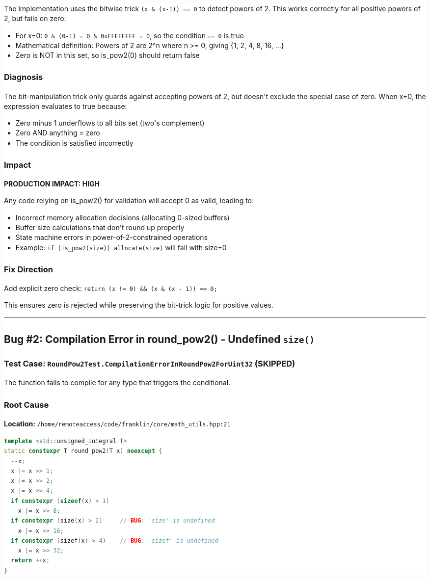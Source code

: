 The implementation uses the bitwise trick `(x & (x-1)) == 0` to detect powers of 2. This works correctly for all positive powers of 2, but fails on zero:

- For x=0: `0 & (0-1) = 0 & 0xFFFFFFFF = 0`, so the condition `== 0` is true
- Mathematical definition: Powers of 2 are 2^n where n >= 0, giving {1, 2, 4, 8, 16, ...}
- Zero is NOT in this set, so is_pow2(0) should return false

### Diagnosis

The bit-manipulation trick only guards against accepting powers of 2, but doesn't exclude the special case of zero. When x=0, the expression evaluates to true because:
- Zero minus 1 underflows to all bits set (two's complement)
- Zero AND anything = zero
- The condition is satisfied incorrectly

### Impact

**PRODUCTION IMPACT: HIGH**

Any code relying on is_pow2() for validation will accept 0 as valid, leading to:
- Incorrect memory allocation decisions (allocating 0-sized buffers)
- Buffer size calculations that don't round up properly
- State machine errors in power-of-2-constrained operations
- Example: `if (is_pow2(size)) allocate(size)` will fail with size=0

### Fix Direction

Add explicit zero check: `return (x != 0) && (x & (x - 1)) == 0;`

This ensures zero is rejected while preserving the bit-trick logic for positive values.

---

## Bug #2: Compilation Error in round_pow2() - Undefined `size()`

### Test Case: `RoundPow2Test.CompilationErrorInRoundPow2ForUint32` (SKIPPED)

The function fails to compile for any type that triggers the conditional.

### Root Cause

**Location:** `/home/remoteaccess/code/franklin/core/math_utils.hpp:21`

```cpp
template <std::unsigned_integral T>
static constexpr T round_pow2(T x) noexcept {
  --x;
  x |= x >> 1;
  x |= x >> 2;
  x |= x >> 4;
  if constexpr (sizeof(x) > 1)
    x |= x >> 8;
  if constexpr (size(x) > 2)     // BUG: 'size' is undefined
    x |= x >> 16;
  if constexpr (sizef(x) > 4)    // BUG: 'sizef' is undefined
    x |= x >> 32;
  return ++x;
}
```
